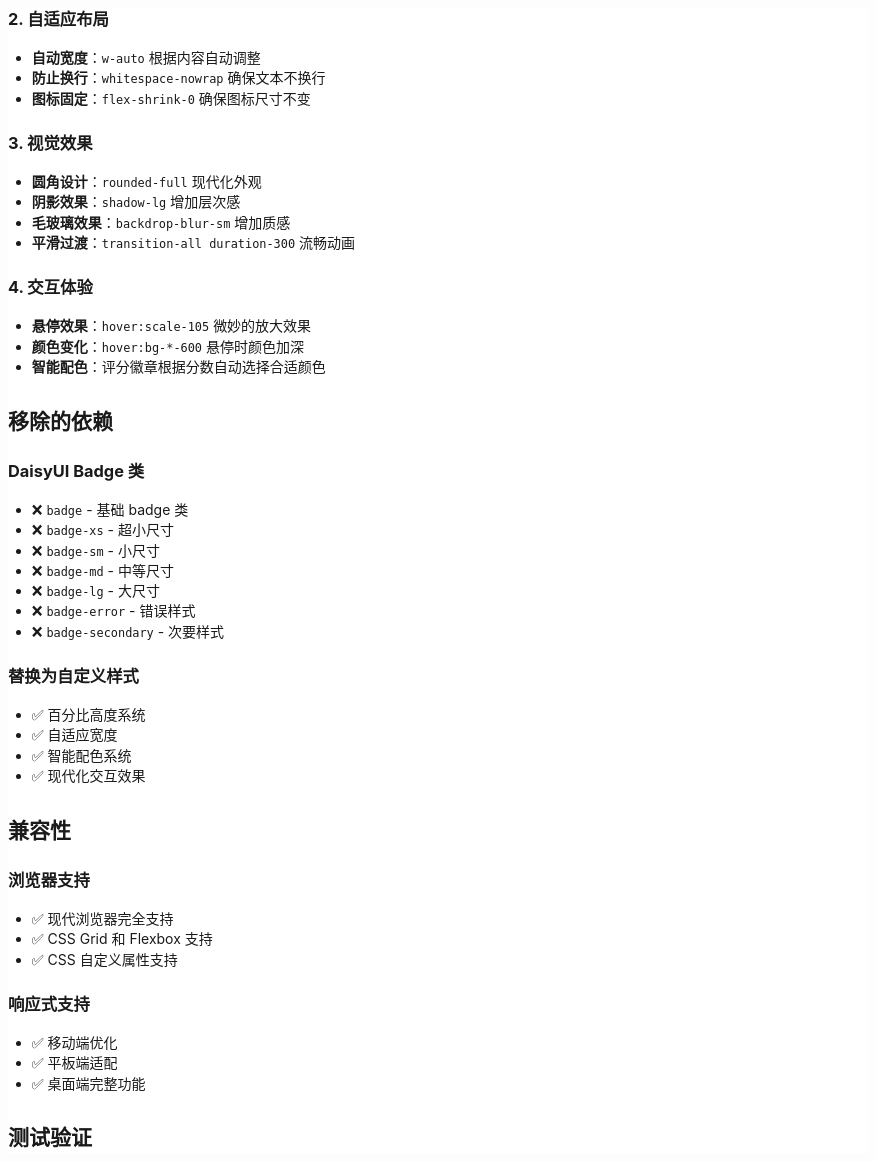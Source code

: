 ### 2. 自适应布局
- **自动宽度**：`w-auto` 根据内容自动调整
- **防止换行**：`whitespace-nowrap` 确保文本不换行
- **图标固定**：`flex-shrink-0` 确保图标尺寸不变

### 3. 视觉效果
- **圆角设计**：`rounded-full` 现代化外观
- **阴影效果**：`shadow-lg` 增加层次感
- **毛玻璃效果**：`backdrop-blur-sm` 增加质感
- **平滑过渡**：`transition-all duration-300` 流畅动画

### 4. 交互体验
- **悬停效果**：`hover:scale-105` 微妙的放大效果
- **颜色变化**：`hover:bg-*-600` 悬停时颜色加深
- **智能配色**：评分徽章根据分数自动选择合适颜色

## 移除的依赖

### DaisyUI Badge 类
- ❌ `badge` - 基础 badge 类
- ❌ `badge-xs` - 超小尺寸
- ❌ `badge-sm` - 小尺寸
- ❌ `badge-md` - 中等尺寸
- ❌ `badge-lg` - 大尺寸
- ❌ `badge-error` - 错误样式
- ❌ `badge-secondary` - 次要样式

### 替换为自定义样式
- ✅ 百分比高度系统
- ✅ 自适应宽度
- ✅ 智能配色系统
- ✅ 现代化交互效果

## 兼容性

### 浏览器支持
- ✅ 现代浏览器完全支持
- ✅ CSS Grid 和 Flexbox 支持
- ✅ CSS 自定义属性支持

### 响应式支持
- ✅ 移动端优化
- ✅ 平板端适配
- ✅ 桌面端完整功能

## 测试验证
